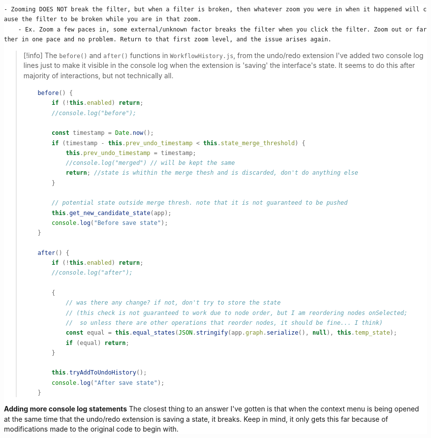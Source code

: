 	- Zooming DOES NOT break the filter, but when a filter is broken, then whatever zoom you were in when it happened will cause the filter to be broken while you are in that zoom. 
		- Ex. Zoom a few paces in, some external/unknown factor breaks the filter when you click the filter. Zoom out or farther in one pace and no problem. Return to that first zoom level, and the issue arises again.


> [!info] The `before()` and `after()` functions in `WorkflowHistory.js`, from the undo/redo extension
> I've added two console log lines just to make it visible in the console log when the extension is 'saving' the interface's state. It seems to do this after majority of interactions, but not technically all.
> ```js
>     before() {
>         if (!this.enabled) return;
>         //console.log("before");
> 
>         const timestamp = Date.now();
>         if (timestamp - this.prev_undo_timestamp < this.state_merge_threshold) {
>             this.prev_undo_timestamp = timestamp;
>             //console.log("merged") // will be kept the same
>             return; //state is whithin the merge thesh and is discarded, don't do anything else
>         }
> 
>         // potential state outside merge thresh. note that it is not guaranteed to be pushed        
>         this.get_new_candidate_state(app);
>         console.log("Before save state");
>     }
> 
>     after() {
>         if (!this.enabled) return;
>         //console.log("after");
> 
>         {
>             // was there any change? if not, don't try to store the state
>             // (this check is not guaranteed to work due to node order, but I am reordering nodes onSelected;
>             //  so unless there are other operations that reorder nodes, it should be fine... I think)
>             const equal = this.equal_states(JSON.stringify(app.graph.serialize(), null), this.temp_state);
>             if (equal) return;
>         }
> 
>         this.tryAddToUndoHistory();
>         console.log("After save state");
>     }
> ```

**Adding more console log statements**
The closest thing to an answer I've gotten is that when the context menu is being opened at the same time that the undo/redo extension is saving a state, it breaks. Keep in mind, it only gets this far because of modifications made to the original code to begin with.
